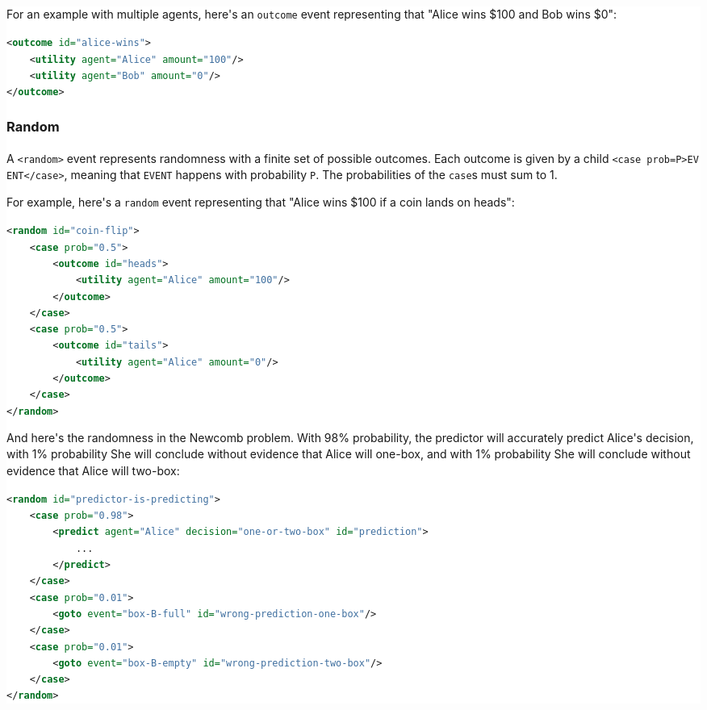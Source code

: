 For an example with multiple agents, here's an `outcome` event representing
that "Alice wins $100 and Bob wins $0":

```xml
<outcome id="alice-wins">
    <utility agent="Alice" amount="100"/>
    <utility agent="Bob" amount="0"/>
</outcome>
```

### Random

A `<random>` event represents randomness with a finite set of possible
outcomes. Each outcome is given by a child `<case prob=P>EVENT</case>`, meaning
that `EVENT` happens with probability `P`. The probabilities of the `case`s
must sum to 1.

For example, here's a `random` event representing that "Alice wins $100 if a
coin lands on heads":

```xml
<random id="coin-flip">
    <case prob="0.5">
        <outcome id="heads">
            <utility agent="Alice" amount="100"/>
        </outcome>
    </case>
    <case prob="0.5">
        <outcome id="tails">
            <utility agent="Alice" amount="0"/>
        </outcome>
    </case>
</random>
```

And here's the randomness in the Newcomb problem. With 98% probability, the
predictor will accurately predict Alice's decision, with 1% probability She
will conclude without evidence that Alice will one-box, and with 1% probability
She will conclude without evidence that Alice will two-box:

```xml
<random id="predictor-is-predicting">
    <case prob="0.98">
        <predict agent="Alice" decision="one-or-two-box" id="prediction">
            ...
        </predict>
    </case>
    <case prob="0.01">
        <goto event="box-B-full" id="wrong-prediction-one-box"/>
    </case>
    <case prob="0.01">                
        <goto event="box-B-empty" id="wrong-prediction-two-box"/>
    </case>                                               
</random>
```
